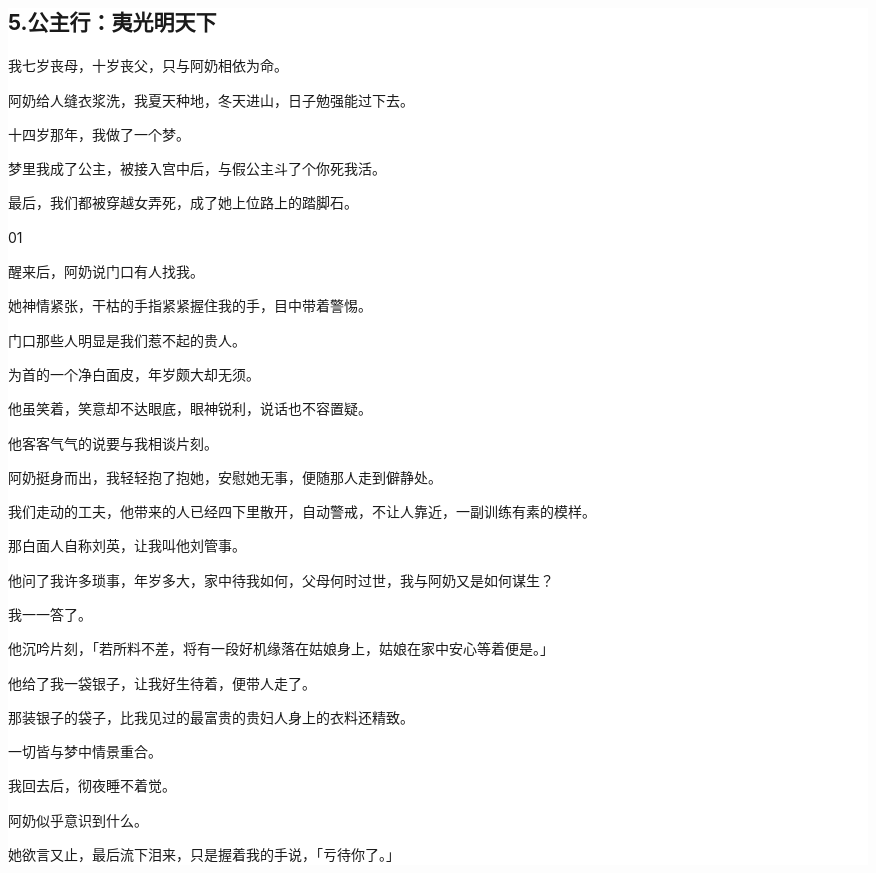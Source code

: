 ## 5.公主行：夷光明天下
我七岁丧母，十岁丧父，只与阿奶相依为命。


阿奶给人缝衣浆洗，我夏天种地，冬天进山，日子勉强能过下去。


十四岁那年，我做了一个梦。


梦里我成了公主，被接入宫中后，与假公主斗了个你死我活。


最后，我们都被穿越女弄死，成了她上位路上的踏脚石。


01


醒来后，阿奶说门口有人找我。


她神情紧张，干枯的手指紧紧握住我的手，目中带着警惕。


门口那些人明显是我们惹不起的贵人。


为首的一个净白面皮，年岁颇大却无须。


他虽笑着，笑意却不达眼底，眼神锐利，说话也不容置疑。


他客客气气的说要与我相谈片刻。


阿奶挺身而出，我轻轻抱了抱她，安慰她无事，便随那人走到僻静处。


我们走动的工夫，他带来的人已经四下里散开，自动警戒，不让人靠近，一副训练有素的模样。


那白面人自称刘英，让我叫他刘管事。


他问了我许多琐事，年岁多大，家中待我如何，父母何时过世，我与阿奶又是如何谋生？


我一一答了。


他沉吟片刻，「若所料不差，将有一段好机缘落在姑娘身上，姑娘在家中安心等着便是。」


他给了我一袋银子，让我好生待着，便带人走了。


那装银子的袋子，比我见过的最富贵的贵妇人身上的衣料还精致。


一切皆与梦中情景重合。


我回去后，彻夜睡不着觉。


阿奶似乎意识到什么。


她欲言又止，最后流下泪来，只是握着我的手说，「亏待你了。」
